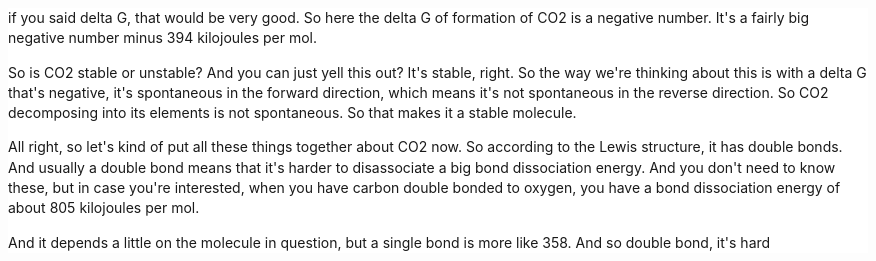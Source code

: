   <span m="909400">if</span> <span m="909480">you</span> <span m="909570">said</span>
  <span m="909780">delta</span> <span m="910070">G,</span> <span m="910390">that</span>
  <span m="910520">would</span> <span m="910610">be</span> <span m="910710">very</span>
  <span m="910960">good.</span> <span m="911850">So</span> <span m="912310">here</span>
  <span m="913490">the</span> <span m="913600">delta</span> <span m="914010">G</span>
  <span m="914750">of</span> <span m="914940">formation</span> <span m="915710">of</span>
  <span m="915870">CO2</span> <span m="916900">is</span> <span m="917130">a</span>
  <span m="917170">negative</span> <span m="917580">number.</span> <span m="917930">It's</span>
  <span m="918050">a</span> <span m="918090">fairly</span> <span m="918390">big</span>
  <span m="918660">negative</span> <span m="919080">number</span> <span m="919720">minus</span>
  <span m="920410">394</span> <span m="922270">kilojoules</span> <span m="922820">per
  mol.</span></p><p><span m="923830">So</span> <span m="924560">is</span> <span m="924780">CO2</span>
  <span m="925390">stable</span> <span m="926000">or</span> <span m="926550">unstable?</span>
  <span m="927330">And</span> <span m="927420">you</span> <span m="927480">can</span>
  <span m="927580">just</span> <span m="927780">yell</span> <span m="927940">this</span>
  <span m="928090">out?</span> <span m="930580">It's</span> <span m="931024">stable,</span>
  <span m="931470">right.</span> <span m="932110">So</span> <span m="932310">the</span>
  <span m="932370">way</span> <span m="932580">we're</span> <span m="932710">thinking</span>
  <span m="933080">about</span> <span m="933420">this</span> <span m="933720">is</span>
  <span m="934120">with</span> <span m="934280">a</span> <span m="934320">delta</span>
  <span m="934650">G</span> <span m="934870">that's</span> <span m="935090">negative,</span>
  <span m="935960">it's</span> <span m="936230">spontaneous</span> <span m="937070">in</span>
  <span m="937150">the</span> <span m="937210">forward</span> <span m="937600">direction,</span>
  <span m="938680">which</span> <span m="938880">means</span> <span m="939100">it's</span>
  <span m="939290">not</span> <span m="939660">spontaneous</span> <span m="940430">in</span>
  <span m="940530">the</span> <span m="940610">reverse</span> <span m="941050">direction.</span>
  <span m="941960">So</span> <span m="942040">CO2</span> <span m="942910">decomposing</span>
  <span m="944370">into</span> <span m="944670">its</span> <span m="944860">elements</span>
  <span m="945380">is</span> <span m="945590">not</span> <span m="946110">spontaneous.</span>
  <span m="947530">So</span> <span m="947790">that</span> <span m="948040">makes</span>
  <span m="948340">it</span> <span m="948460">a</span> <span m="948500">stable</span>
  <span m="948980">molecule.</span></p><p><span m="950810">All</span> <span m="950860">right,</span>
  <span m="951320">so</span> <span m="951380">let's</span> <span m="951590">kind</span>
  <span m="951760">of</span> <span m="951840">put</span> <span m="952090">all</span>
  <span m="952300">these</span> <span m="952570">things</span> <span m="952920">together</span>
  <span m="953370">about</span> <span m="953650">CO2</span> <span m="954220">now.</span>
  <span m="955310">So</span> <span m="956220">according</span> <span m="956650">to</span>
  <span m="956770">the</span> <span m="956860">Lewis</span> <span m="957180">structure,</span>
  <span m="958900">it</span> <span m="959050">has</span> <span m="959420">double</span>
  <span m="959690">bonds.</span> <span m="961030">And</span> <span m="961370">usually</span>
  <span m="961940">a</span> <span m="961990">double</span> <span m="962330">bond</span>
  <span m="962690">means</span> <span m="963180">that</span> <span m="963410">it's</span>
  <span m="963540">harder</span> <span m="963930">to</span> <span m="964040">disassociate</span>
  <span m="965130">a</span> <span m="965260">big</span> <span m="965670">bond</span>
  <span m="966060">dissociation</span> <span m="966910">energy.</span> <span m="967830">And</span>
  <span m="968090">you</span> <span m="968170">don't</span> <span m="968360">need</span>
  <span m="968550">to</span> <span m="968970">know</span> <span m="969240">these,</span>
  <span m="969530">but</span> <span m="969650">in</span> <span m="969720">case</span>
  <span m="969970">you're</span> <span m="970100">interested,</span> <span m="971500">when</span>
  <span m="971650">you</span> <span m="971740">have</span> <span m="971920">carbon</span>
  <span m="972340">double</span> <span m="972650">bonded</span> <span m="973020">to</span>
  <span m="973130">oxygen,</span> <span m="974160">you</span> <span m="974170">have</span>
  <span m="974280">a</span> <span m="974350">bond</span> <span m="974630">dissociation</span>
  <span m="975470">energy</span> <span m="976030">of</span> <span m="976150">about</span>
  <span m="976440">805</span> <span m="976895">kilojoules</span> <span m="977810">per
  mol.</span></p><p><span m="978560">And</span> <span m="978900">it</span> <span m="978970">depends</span>
  <span m="979310">a</span> <span m="979350">little</span> <span m="979620">on</span>
  <span m="979710">the</span> <span m="979770">molecule</span> <span m="980230">in</span>
  <span m="980290">question,</span> <span m="981010">but</span> <span m="981470">a</span>
  <span m="981530">single</span> <span m="981850">bond</span> <span m="982530">is</span>
  <span m="982750">more</span> <span m="983030">like</span> <span m="984000">358.</span>
  <span m="985630">And</span> <span m="985880">so</span> <span m="986400">double</span>
  <span m="986670">bond,</span> <span m="987040">it's</span> <span m="987920">hard</span>